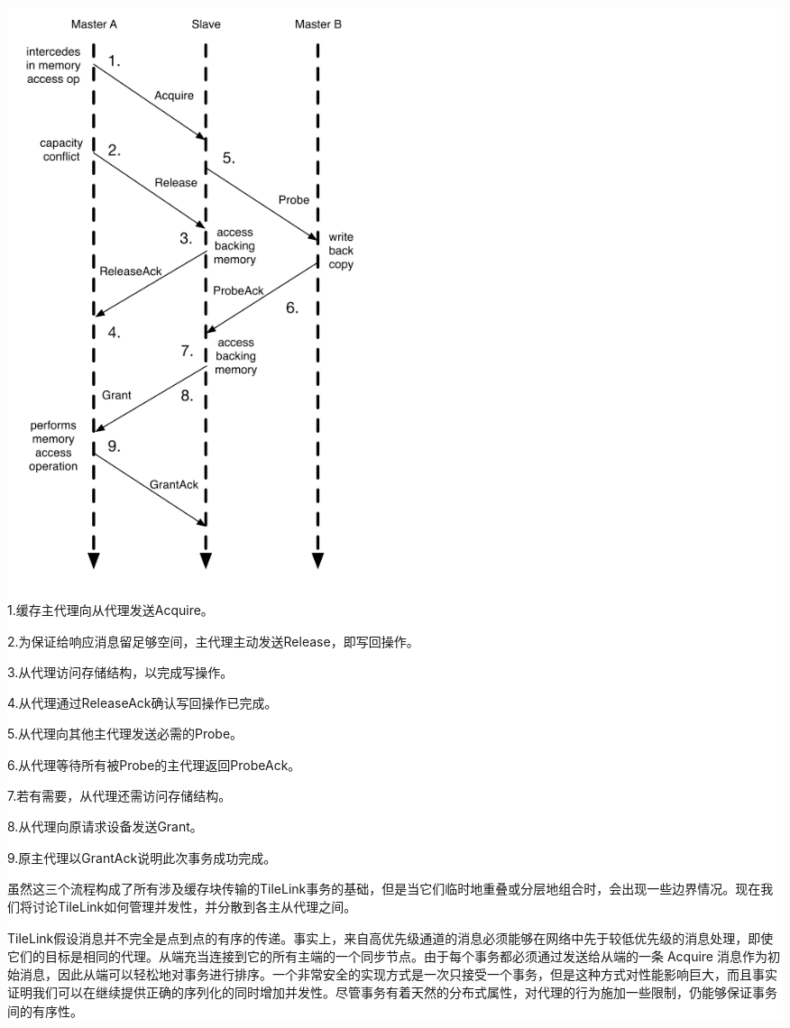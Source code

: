 ![image-20210523161801886](../picture/2021/dcache/image-20210523161801886.png)

1.缓存主代理向从代理发送Acquire。

2.为保证给响应消息留足够空间，主代理主动发送Release，即写回操作。

3.从代理访问存储结构，以完成写操作。

4.从代理通过ReleaseAck确认写回操作已完成。

5.从代理向其他主代理发送必需的Probe。

6.从代理等待所有被Probe的主代理返回ProbeAck。

7.若有需要，从代理还需访问存储结构。

8.从代理向原请求设备发送Grant。

9.原主代理以GrantAck说明此次事务成功完成。

虽然这三个流程构成了所有涉及缓存块传输的TileLink事务的基础，但是当它们临时地重叠或分层地组合时，会出现一些边界情况。现在我们将讨论TileLink如何管理并发性，并分散到各主从代理之间。

TileLink假设消息并不完全是点到点的有序的传递。事实上，来自高优先级通道的消息必须能够在网络中先于较低优先级的消息处理，即使它们的目标是相同的代理。从端充当连接到它的所有主端的一个同步节点。由于每个事务都必须通过发送给从端的一条 Acquire 消息作为初始消息，因此从端可以轻松地对事务进行排序。一个非常安全的实现方式是一次只接受一个事务，但是这种方式对性能影响巨大，而且事实证明我们可以在继续提供正确的序列化的同时增加并发性。尽管事务有着天然的分布式属性，对代理的行为施加一些限制，仍能够保证事务间的有序性。
